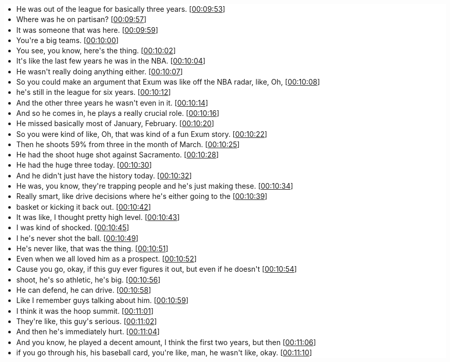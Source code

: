 *  He was out of the league for basically three years. [[00:09:53](https://www.youtube.com/watch?v=9bFEoII_s84&t=593.48s)]
*  Where was he on partisan? [[00:09:57](https://www.youtube.com/watch?v=9bFEoII_s84&t=597.12s)]
*  It was someone that was here. [[00:09:59](https://www.youtube.com/watch?v=9bFEoII_s84&t=599.44s)]
*  You're a big teams. [[00:10:00](https://www.youtube.com/watch?v=9bFEoII_s84&t=600.44s)]
*  You see, you know, here's the thing. [[00:10:02](https://www.youtube.com/watch?v=9bFEoII_s84&t=602.88s)]
*  It's like the last few years he was in the NBA. [[00:10:04](https://www.youtube.com/watch?v=9bFEoII_s84&t=604.88s)]
*  He wasn't really doing anything either. [[00:10:07](https://www.youtube.com/watch?v=9bFEoII_s84&t=607.52s)]
*  So you could make an argument that Exum was like off the NBA radar, like, Oh, [[00:10:08](https://www.youtube.com/watch?v=9bFEoII_s84&t=608.92s)]
*  he's still in the league for six years. [[00:10:12](https://www.youtube.com/watch?v=9bFEoII_s84&t=612.68s)]
*  And the other three years he wasn't even in it. [[00:10:14](https://www.youtube.com/watch?v=9bFEoII_s84&t=614.92s)]
*  And so he comes in, he plays a really crucial role. [[00:10:16](https://www.youtube.com/watch?v=9bFEoII_s84&t=616.68s)]
*  He missed basically most of January, February. [[00:10:20](https://www.youtube.com/watch?v=9bFEoII_s84&t=620.52s)]
*  So you were kind of like, Oh, that was kind of a fun Exum story. [[00:10:22](https://www.youtube.com/watch?v=9bFEoII_s84&t=622.68s)]
*  Then he shoots 59% from three in the month of March. [[00:10:25](https://www.youtube.com/watch?v=9bFEoII_s84&t=625.36s)]
*  He had the shoot huge shot against Sacramento. [[00:10:28](https://www.youtube.com/watch?v=9bFEoII_s84&t=628.0s)]
*  He had the huge three today. [[00:10:30](https://www.youtube.com/watch?v=9bFEoII_s84&t=630.28s)]
*  And he didn't just have the history today. [[00:10:32](https://www.youtube.com/watch?v=9bFEoII_s84&t=632.16s)]
*  He was, you know, they're trapping people and he's just making these. [[00:10:34](https://www.youtube.com/watch?v=9bFEoII_s84&t=634.56s)]
*  Really smart, like drive decisions where he's either going to the [[00:10:39](https://www.youtube.com/watch?v=9bFEoII_s84&t=639.28s)]
*  basket or kicking it back out. [[00:10:42](https://www.youtube.com/watch?v=9bFEoII_s84&t=642.3199999999999s)]
*  It was like, I thought pretty high level. [[00:10:43](https://www.youtube.com/watch?v=9bFEoII_s84&t=643.76s)]
*  I was kind of shocked. [[00:10:45](https://www.youtube.com/watch?v=9bFEoII_s84&t=645.3599999999999s)]
*  I he's never shot the ball. [[00:10:49](https://www.youtube.com/watch?v=9bFEoII_s84&t=649.0799999999999s)]
*  He's never like, that was the thing. [[00:10:51](https://www.youtube.com/watch?v=9bFEoII_s84&t=651.0799999999999s)]
*  Even when we all loved him as a prospect. [[00:10:52](https://www.youtube.com/watch?v=9bFEoII_s84&t=652.3599999999999s)]
*  Cause you go, okay, if this guy ever figures it out, but even if he doesn't [[00:10:54](https://www.youtube.com/watch?v=9bFEoII_s84&t=654.0s)]
*  shoot, he's so athletic, he's big. [[00:10:56](https://www.youtube.com/watch?v=9bFEoII_s84&t=656.52s)]
*  He can defend, he can drive. [[00:10:58](https://www.youtube.com/watch?v=9bFEoII_s84&t=658.16s)]
*  Like I remember guys talking about him. [[00:10:59](https://www.youtube.com/watch?v=9bFEoII_s84&t=659.8s)]
*  I think it was the hoop summit. [[00:11:01](https://www.youtube.com/watch?v=9bFEoII_s84&t=661.1199999999999s)]
*  They're like, this guy's serious. [[00:11:02](https://www.youtube.com/watch?v=9bFEoII_s84&t=662.2399999999999s)]
*  And then he's immediately hurt. [[00:11:04](https://www.youtube.com/watch?v=9bFEoII_s84&t=664.16s)]
*  And you know, he played a decent amount, I think the first two years, but then [[00:11:06](https://www.youtube.com/watch?v=9bFEoII_s84&t=666.3199999999999s)]
*  if you go through his, his baseball card, you're like, man, he wasn't like, okay. [[00:11:10](https://www.youtube.com/watch?v=9bFEoII_s84&t=670.92s)]